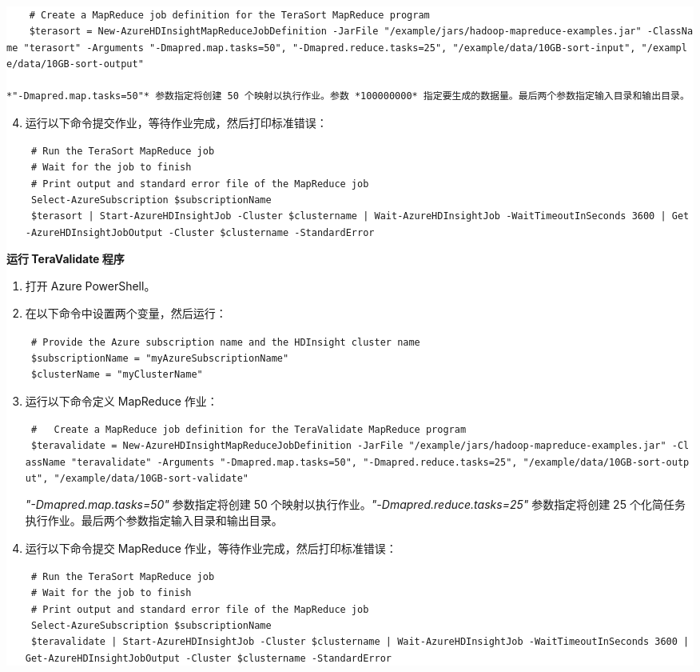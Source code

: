 		# Create a MapReduce job definition for the TeraSort MapReduce program
		$terasort = New-AzureHDInsightMapReduceJobDefinition -JarFile "/example/jars/hadoop-mapreduce-examples.jar" -ClassName "terasort" -Arguments "-Dmapred.map.tasks=50", "-Dmapred.reduce.tasks=25", "/example/data/10GB-sort-input", "/example/data/10GB-sort-output"

	*"-Dmapred.map.tasks=50"* 参数指定将创建 50 个映射以执行作业。参数 *100000000* 指定要生成的数据量。最后两个参数指定输入目录和输出目录。

4. 运行以下命令提交作业，等待作业完成，然后打印标准错误：

		# Run the TeraSort MapReduce job
		# Wait for the job to finish
		# Print output and standard error file of the MapReduce job 
		Select-AzureSubscription $subscriptionName        
		$terasort | Start-AzureHDInsightJob -Cluster $clustername | Wait-AzureHDInsightJob -WaitTimeoutInSeconds 3600 | Get-AzureHDInsightJobOutput -Cluster $clustername -StandardError 


**运行 TeraValidate 程序**
		 		
1. 打开 Azure PowerShell。
2. 在以下命令中设置两个变量，然后运行：
	
		# Provide the Azure subscription name and the HDInsight cluster name
		$subscriptionName = "myAzureSubscriptionName"   
		$clusterName = "myClusterName"
                 
3. 运行以下命令定义 MapReduce 作业：

		#	Create a MapReduce job definition for the TeraValidate MapReduce program
		$teravalidate = New-AzureHDInsightMapReduceJobDefinition -JarFile "/example/jars/hadoop-mapreduce-examples.jar" -ClassName "teravalidate" -Arguments "-Dmapred.map.tasks=50", "-Dmapred.reduce.tasks=25", "/example/data/10GB-sort-output", "/example/data/10GB-sort-validate"

	*"-Dmapred.map.tasks=50"* 参数指定将创建 50 个映射以执行作业。*"-Dmapred.reduce.tasks=25"* 参数指定将创建 25 个化简任务执行作业。最后两个参数指定输入目录和输出目录。
 

4. 运行以下命令提交 MapReduce 作业，等待作业完成，然后打印标准错误：

		# Run the TeraSort MapReduce job
		# Wait for the job to finish
		# Print output and standard error file of the MapReduce job 
		Select-AzureSubscription $subscriptionName 
		$teravalidate | Start-AzureHDInsightJob -Cluster $clustername | Wait-AzureHDInsightJob -WaitTimeoutInSeconds 3600 | Get-AzureHDInsightJobOutput -Cluster $clustername -StandardError 
